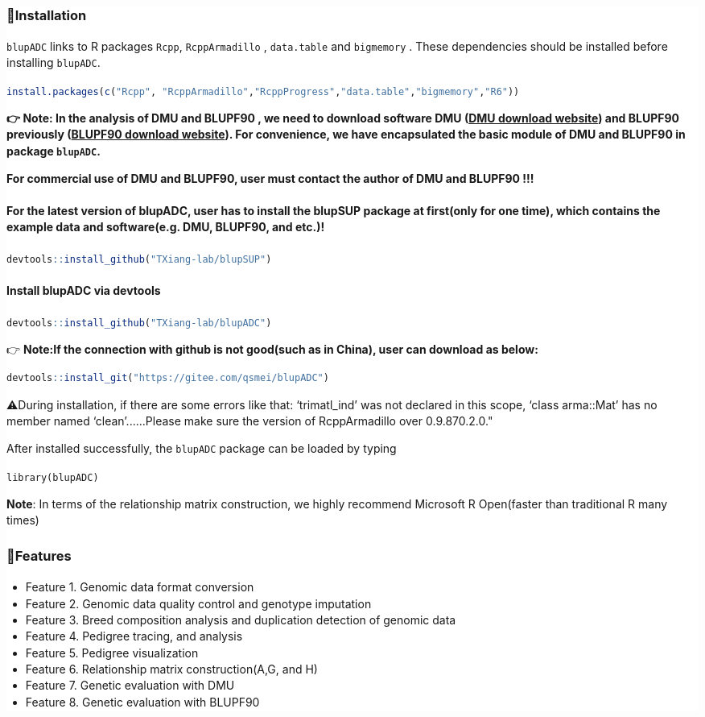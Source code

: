 ### 🙊Installation

`blupADC` links to R packages `Rcpp`, `RcppArmadillo` , `data.table` and  `bigmemory` .  These dependencies should be installed before installing `blupADC`.  

```R
install.packages(c("Rcpp", "RcppArmadillo","RcppProgress","data.table","bigmemory","R6"))
```
**👉 Note: In the analysis of DMU  and BLUPF90 , we need to download software DMU  ([DMU download website](https://dmu.ghpc.au.dk/dmu/))  and BLUPF90 previously ([BLUPF90 download website](http://nce.ads.uga.edu/html/projects/programs/)). For convenience, we have encapsulated  the basic module of DMU and BLUPF90 in package `blupADC`.**  

 **For commercial use of DMU and BLUPF90,  user must contact the author of DMU and BLUPF90 !!!** 

#### For the latest version of blupADC, user has to install the blupSUP package at first(only for one time), which contains the example data and software(e.g. DMU, BLUPF90, and etc.)!
```R
devtools::install_github("TXiang-lab/blupSUP")
```
#### Install blupADC via devtools
```R
devtools::install_github("TXiang-lab/blupADC")
```

👉 **Note:If the connection with github is not good(such as in China), user can download as below:**  

```R
devtools::install_git("https://gitee.com/qsmei/blupADC")
```

⚠️During installation, if there are some errors like that: ‘trimatl_ind’ was not declared in this scope, ‘class arma::Mat<double>’ has no member named ‘clean’......Please make sure the version of RcppArmadillo over 0.9.870.2.0."

After installed successfully, the `blupADC` package can be loaded by typing

``` {.r}
library(blupADC)
```

**Note**: In terms of the relationship matrix construction, we highly recommend Microsoft R Open(faster than traditional R many times)

### 🙊Features

-   Feature 1. Genomic data format conversion
-   Feature 2. Genomic data quality control and genotype imputation
-   Feature 3. Breed composition analysis and duplication detection of genomic data
-   Feature 4. Pedigree tracing, and analysis
-   Feature 5. Pedigree visualization
-   Feature 6. Relationship matrix construction(A,G, and H) 
-   Feature 7. Genetic evaluation with DMU
-   Feature 8. Genetic  evaluation with BLUPF90
